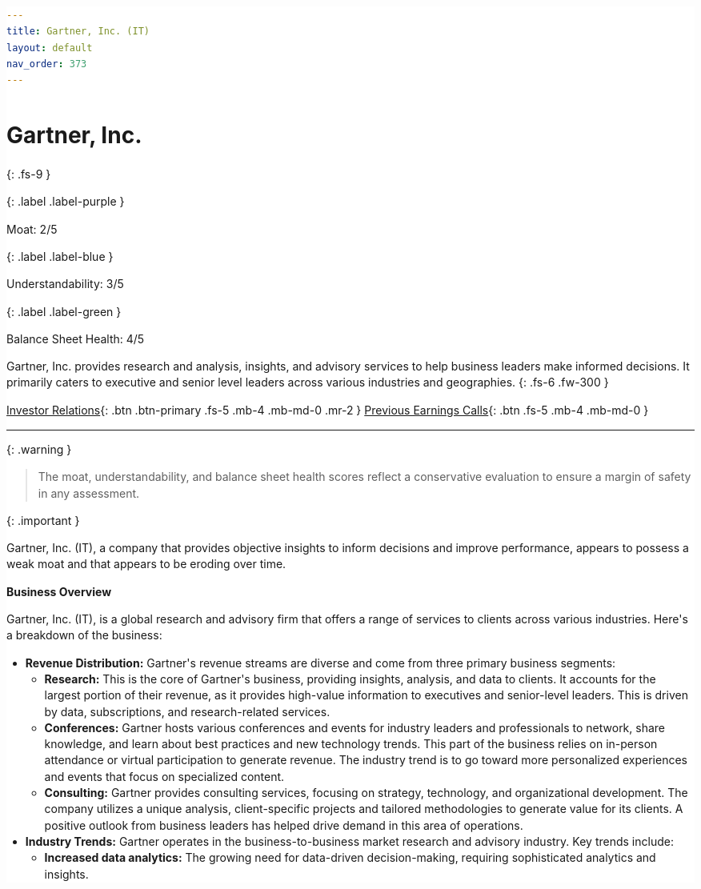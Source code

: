```yaml
---
title: Gartner, Inc. (IT)
layout: default
nav_order: 373
---
```


# Gartner, Inc.
{: .fs-9 }

{: .label .label-purple }

Moat: 2/5

{: .label .label-blue }

Understandability: 3/5

{: .label .label-green }

Balance Sheet Health: 4/5

Gartner, Inc. provides research and analysis, insights, and advisory services to help business leaders make informed decisions. It primarily caters to executive and senior level leaders across various industries and geographies.
{: .fs-6 .fw-300 }

[Investor Relations](https://www.google.com/search?q=IT+investor+relations){: .btn .btn-primary .fs-5 .mb-4 .mb-md-0 .mr-2 }
[Previous Earnings Calls](https://discountingcashflows.com/company/IT/transcripts/){: .btn .fs-5 .mb-4 .mb-md-0 }

---

{: .warning }
>The moat, understandability, and balance sheet health scores reflect a conservative evaluation to ensure a margin of safety in any assessment.



{: .important }

Gartner, Inc. (IT), a company that provides objective insights to inform decisions and improve performance, appears to possess a weak moat and that appears to be eroding over time.

**Business Overview**

Gartner, Inc. (IT), is a global research and advisory firm that offers a range of services to clients across various industries. Here's a breakdown of the business:

*   **Revenue Distribution:** Gartner's revenue streams are diverse and come from three primary business segments:
    *   **Research:** This is the core of Gartner's business, providing insights, analysis, and data to clients. It accounts for the largest portion of their revenue, as it provides high-value information to executives and senior-level leaders. This is driven by data, subscriptions, and research-related services.
    *   **Conferences:** Gartner hosts various conferences and events for industry leaders and professionals to network, share knowledge, and learn about best practices and new technology trends. This part of the business relies on in-person attendance or virtual participation to generate revenue. The industry trend is to go toward more personalized experiences and events that focus on specialized content.
    *   **Consulting:** Gartner provides consulting services, focusing on strategy, technology, and organizational development. The company utilizes a unique analysis, client-specific projects and tailored methodologies to generate value for its clients. A positive outlook from business leaders has helped drive demand in this area of operations.
*   **Industry Trends:** Gartner operates in the business-to-business market research and advisory industry. Key trends include:
    *   **Increased data analytics:** The growing need for data-driven decision-making, requiring sophisticated analytics and insights.